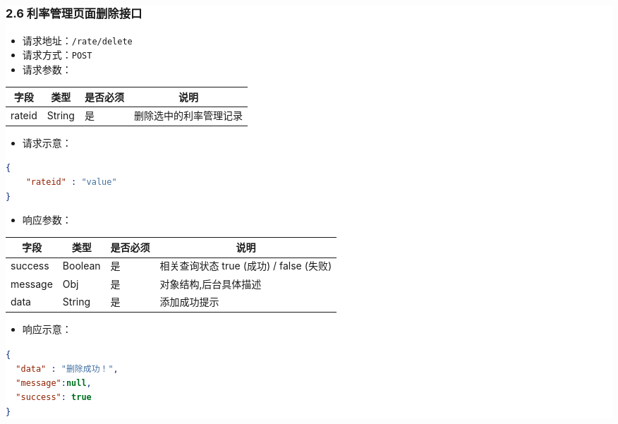 ### 2.6 利率管理页面删除接口
- 请求地址：`/rate/delete`
- 请求方式：`POST`
- 请求参数：

|字段          |类型         |是否必须 |     说明
|--------------|-------------|---------|--------------|
| rateid     | String      |   是 |删除选中的利率管理记录|


- 请求示意：

```json
{
    "rateid" : "value"
}
```

- 响应参数：

|字段          |类型         |是否必须 |     说明
|--------------|-------------|---------|--------------|
| success      | Boolean       | 是 |相关查询状态 true (成功) / false (失败)|
|message|Obj|是|对象结构,后台具体描述
| data     | String      |   是 |添加成功提示|


- 响应示意：

```json
{
  "data" : "删除成功！",
  "message":null,
  "success": true
}
```
